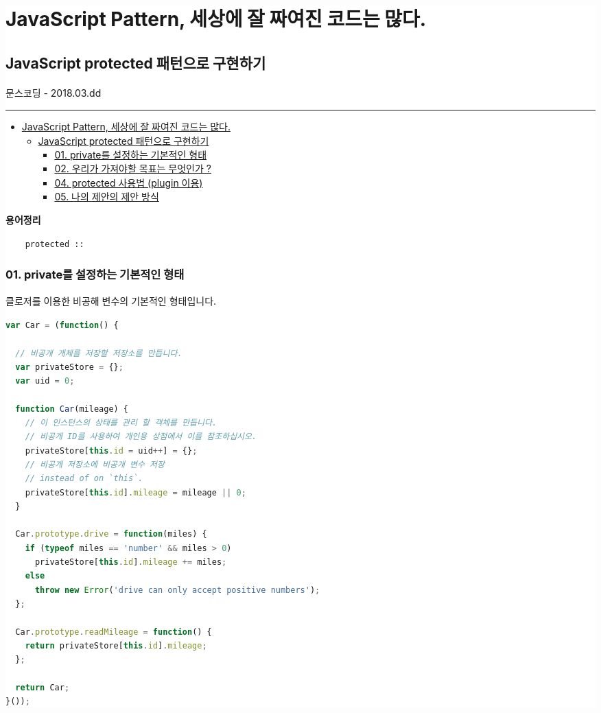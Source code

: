 # JavaScript Pattern, 세상에 잘 짜여진 코드는 많다.
## JavaScript protected 패턴으로 구현하기

<div class="pull-right"> 문스코딩 - 2018.03.dd </div>

---




* [JavaScript Pattern, 세상에 잘 짜여진 코드는 많다.](#javascript-pattern-세상에-잘-짜여진-코드는-많다)
	* [JavaScript protected 패턴으로 구현하기](#javascript-protected-패턴으로-구현하기)
		* [01. private를 설정하는 기본적인 형태](#01-private를-설정하는-기본적인-형태)
		* [02. 우리가 가져야할 목표는 무엇인가 ?](#02-우리가-가져야할-목표는-무엇인가)
		* [04. protected 사용법 (plugin 이용)](#04-protected-사용법-plugin-이용)
		* [05. 나의 제안의 제안 방식](#05-나의-제안의-제안-방식)



**용어정리**
```
    protected ::
```

### 01. private를 설정하는 기본적인 형태

클로저를 이용한 비공해 변수의 기본적인 형태입니다.

```js
var Car = (function() {

  // 비공개 개체를 저장할 저장소를 만듭니다.
  var privateStore = {};
  var uid = 0;

  function Car(mileage) {
    // 이 인스턴스의 상태를 관리 할 객체를 만듭니다.
    // 비공개 ID를 사용하여 개인용 상점에서 이를 참조하십시오.
    privateStore[this.id = uid++] = {};
    // 비공개 저장소에 비공개 변수 저장
    // instead of on `this`.
    privateStore[this.id].mileage = mileage || 0;
  }

  Car.prototype.drive = function(miles) {
    if (typeof miles == 'number' && miles > 0)
      privateStore[this.id].mileage += miles;
    else
      throw new Error('drive can only accept positive numbers');
  };

  Car.prototype.readMileage = function() {
    return privateStore[this.id].mileage;
  };

  return Car;
}());
```
